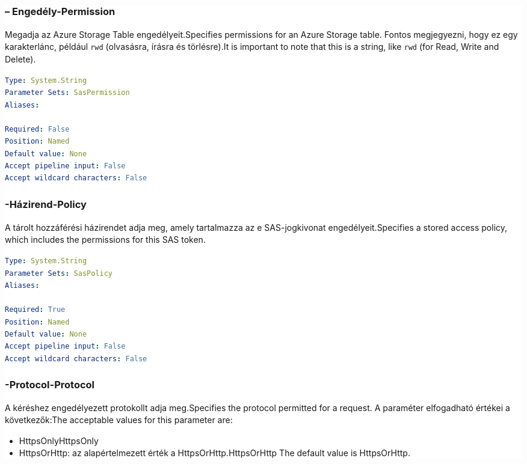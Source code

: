 ### <span data-ttu-id="ec5fc-139">– Engedély</span><span class="sxs-lookup"><span data-stu-id="ec5fc-139">-Permission</span></span>
<span data-ttu-id="ec5fc-140">Megadja az Azure Storage Table engedélyeit.</span><span class="sxs-lookup"><span data-stu-id="ec5fc-140">Specifies permissions for an Azure Storage table.</span></span>
<span data-ttu-id="ec5fc-141">Fontos megjegyezni, hogy ez egy karakterlánc, például `rwd` (olvasásra, írásra és törlésre).</span><span class="sxs-lookup"><span data-stu-id="ec5fc-141">It is important to note that this is a string, like `rwd` (for Read, Write and Delete).</span></span>

```yaml
Type: System.String
Parameter Sets: SasPermission
Aliases:

Required: False
Position: Named
Default value: None
Accept pipeline input: False
Accept wildcard characters: False
```

### <span data-ttu-id="ec5fc-142">-Házirend</span><span class="sxs-lookup"><span data-stu-id="ec5fc-142">-Policy</span></span>
<span data-ttu-id="ec5fc-143">A tárolt hozzáférési házirendet adja meg, amely tartalmazza az e SAS-jogkivonat engedélyeit.</span><span class="sxs-lookup"><span data-stu-id="ec5fc-143">Specifies a stored access policy, which includes the permissions for this SAS token.</span></span>

```yaml
Type: System.String
Parameter Sets: SasPolicy
Aliases:

Required: True
Position: Named
Default value: None
Accept pipeline input: False
Accept wildcard characters: False
```

### <span data-ttu-id="ec5fc-144">-Protocol</span><span class="sxs-lookup"><span data-stu-id="ec5fc-144">-Protocol</span></span>
<span data-ttu-id="ec5fc-145">A kéréshez engedélyezett protokollt adja meg.</span><span class="sxs-lookup"><span data-stu-id="ec5fc-145">Specifies the protocol permitted for a request.</span></span>
<span data-ttu-id="ec5fc-146">A paraméter elfogadható értékei a következők:</span><span class="sxs-lookup"><span data-stu-id="ec5fc-146">The acceptable values for this parameter are:</span></span>
* <span data-ttu-id="ec5fc-147">HttpsOnly</span><span class="sxs-lookup"><span data-stu-id="ec5fc-147">HttpsOnly</span></span>
* <span data-ttu-id="ec5fc-148">HttpsOrHttp: az alapértelmezett érték a HttpsOrHttp.</span><span class="sxs-lookup"><span data-stu-id="ec5fc-148">HttpsOrHttp The default value is HttpsOrHttp.</span></span>

